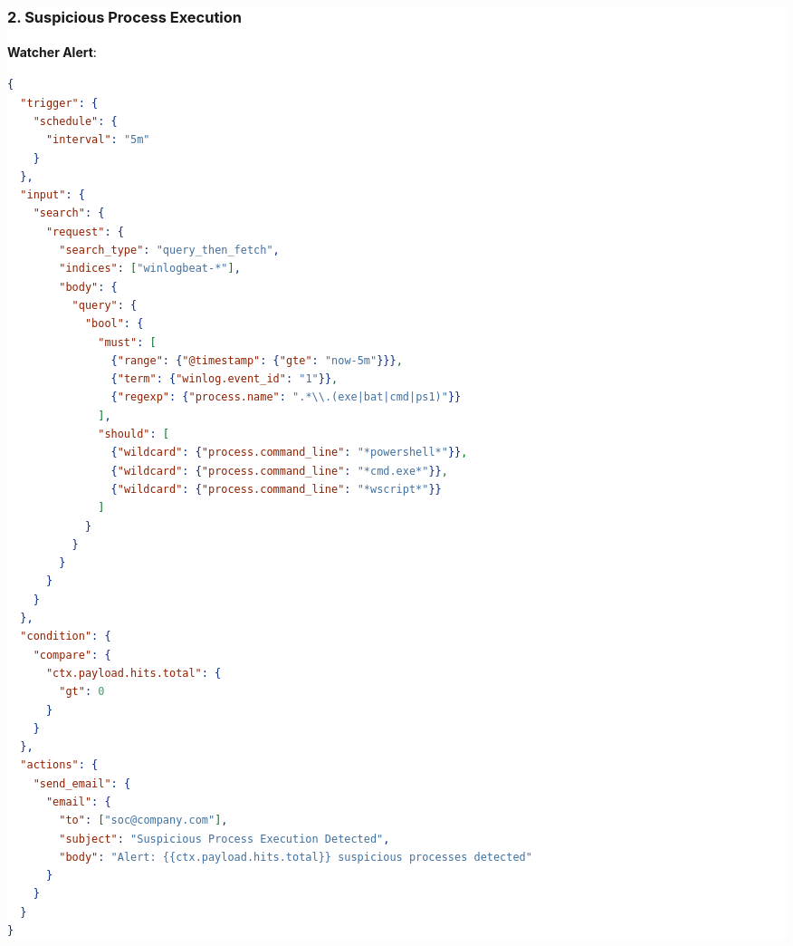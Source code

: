 ### **2. Suspicious Process Execution**

**Watcher Alert**:
```json
{
  "trigger": {
    "schedule": {
      "interval": "5m"
    }
  },
  "input": {
    "search": {
      "request": {
        "search_type": "query_then_fetch",
        "indices": ["winlogbeat-*"],
        "body": {
          "query": {
            "bool": {
              "must": [
                {"range": {"@timestamp": {"gte": "now-5m"}}},
                {"term": {"winlog.event_id": "1"}},
                {"regexp": {"process.name": ".*\\.(exe|bat|cmd|ps1)"}}
              ],
              "should": [
                {"wildcard": {"process.command_line": "*powershell*"}},
                {"wildcard": {"process.command_line": "*cmd.exe*"}},
                {"wildcard": {"process.command_line": "*wscript*"}}
              ]
            }
          }
        }
      }
    }
  },
  "condition": {
    "compare": {
      "ctx.payload.hits.total": {
        "gt": 0
      }
    }
  },
  "actions": {
    "send_email": {
      "email": {
        "to": ["soc@company.com"],
        "subject": "Suspicious Process Execution Detected",
        "body": "Alert: {{ctx.payload.hits.total}} suspicious processes detected"
      }
    }
  }
}
```
